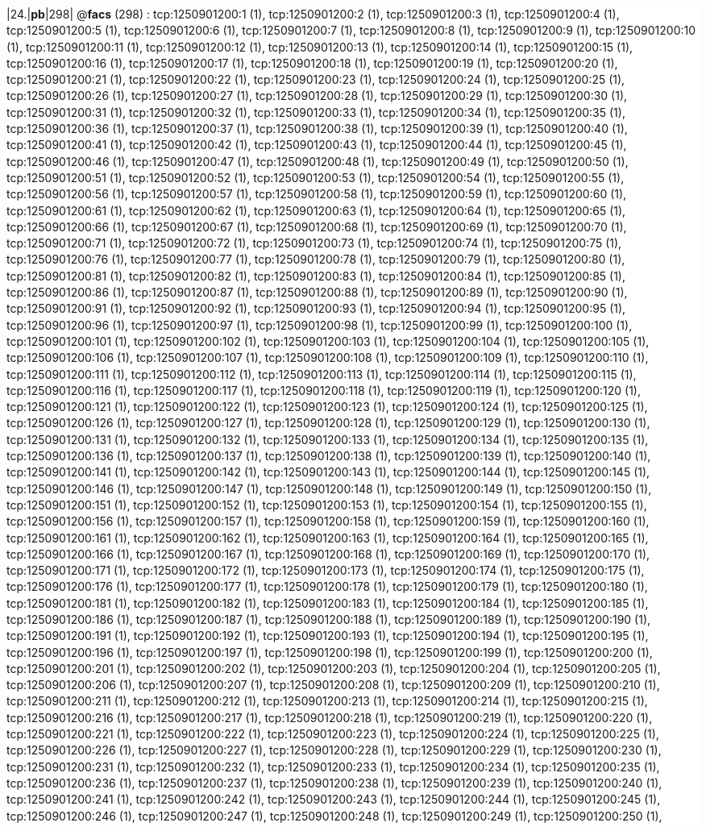 |24.|__pb__|298| @__facs__ (298) : tcp:1250901200:1 (1), tcp:1250901200:2 (1), tcp:1250901200:3 (1), tcp:1250901200:4 (1), tcp:1250901200:5 (1), tcp:1250901200:6 (1), tcp:1250901200:7 (1), tcp:1250901200:8 (1), tcp:1250901200:9 (1), tcp:1250901200:10 (1), tcp:1250901200:11 (1), tcp:1250901200:12 (1), tcp:1250901200:13 (1), tcp:1250901200:14 (1), tcp:1250901200:15 (1), tcp:1250901200:16 (1), tcp:1250901200:17 (1), tcp:1250901200:18 (1), tcp:1250901200:19 (1), tcp:1250901200:20 (1), tcp:1250901200:21 (1), tcp:1250901200:22 (1), tcp:1250901200:23 (1), tcp:1250901200:24 (1), tcp:1250901200:25 (1), tcp:1250901200:26 (1), tcp:1250901200:27 (1), tcp:1250901200:28 (1), tcp:1250901200:29 (1), tcp:1250901200:30 (1), tcp:1250901200:31 (1), tcp:1250901200:32 (1), tcp:1250901200:33 (1), tcp:1250901200:34 (1), tcp:1250901200:35 (1), tcp:1250901200:36 (1), tcp:1250901200:37 (1), tcp:1250901200:38 (1), tcp:1250901200:39 (1), tcp:1250901200:40 (1), tcp:1250901200:41 (1), tcp:1250901200:42 (1), tcp:1250901200:43 (1), tcp:1250901200:44 (1), tcp:1250901200:45 (1), tcp:1250901200:46 (1), tcp:1250901200:47 (1), tcp:1250901200:48 (1), tcp:1250901200:49 (1), tcp:1250901200:50 (1), tcp:1250901200:51 (1), tcp:1250901200:52 (1), tcp:1250901200:53 (1), tcp:1250901200:54 (1), tcp:1250901200:55 (1), tcp:1250901200:56 (1), tcp:1250901200:57 (1), tcp:1250901200:58 (1), tcp:1250901200:59 (1), tcp:1250901200:60 (1), tcp:1250901200:61 (1), tcp:1250901200:62 (1), tcp:1250901200:63 (1), tcp:1250901200:64 (1), tcp:1250901200:65 (1), tcp:1250901200:66 (1), tcp:1250901200:67 (1), tcp:1250901200:68 (1), tcp:1250901200:69 (1), tcp:1250901200:70 (1), tcp:1250901200:71 (1), tcp:1250901200:72 (1), tcp:1250901200:73 (1), tcp:1250901200:74 (1), tcp:1250901200:75 (1), tcp:1250901200:76 (1), tcp:1250901200:77 (1), tcp:1250901200:78 (1), tcp:1250901200:79 (1), tcp:1250901200:80 (1), tcp:1250901200:81 (1), tcp:1250901200:82 (1), tcp:1250901200:83 (1), tcp:1250901200:84 (1), tcp:1250901200:85 (1), tcp:1250901200:86 (1), tcp:1250901200:87 (1), tcp:1250901200:88 (1), tcp:1250901200:89 (1), tcp:1250901200:90 (1), tcp:1250901200:91 (1), tcp:1250901200:92 (1), tcp:1250901200:93 (1), tcp:1250901200:94 (1), tcp:1250901200:95 (1), tcp:1250901200:96 (1), tcp:1250901200:97 (1), tcp:1250901200:98 (1), tcp:1250901200:99 (1), tcp:1250901200:100 (1), tcp:1250901200:101 (1), tcp:1250901200:102 (1), tcp:1250901200:103 (1), tcp:1250901200:104 (1), tcp:1250901200:105 (1), tcp:1250901200:106 (1), tcp:1250901200:107 (1), tcp:1250901200:108 (1), tcp:1250901200:109 (1), tcp:1250901200:110 (1), tcp:1250901200:111 (1), tcp:1250901200:112 (1), tcp:1250901200:113 (1), tcp:1250901200:114 (1), tcp:1250901200:115 (1), tcp:1250901200:116 (1), tcp:1250901200:117 (1), tcp:1250901200:118 (1), tcp:1250901200:119 (1), tcp:1250901200:120 (1), tcp:1250901200:121 (1), tcp:1250901200:122 (1), tcp:1250901200:123 (1), tcp:1250901200:124 (1), tcp:1250901200:125 (1), tcp:1250901200:126 (1), tcp:1250901200:127 (1), tcp:1250901200:128 (1), tcp:1250901200:129 (1), tcp:1250901200:130 (1), tcp:1250901200:131 (1), tcp:1250901200:132 (1), tcp:1250901200:133 (1), tcp:1250901200:134 (1), tcp:1250901200:135 (1), tcp:1250901200:136 (1), tcp:1250901200:137 (1), tcp:1250901200:138 (1), tcp:1250901200:139 (1), tcp:1250901200:140 (1), tcp:1250901200:141 (1), tcp:1250901200:142 (1), tcp:1250901200:143 (1), tcp:1250901200:144 (1), tcp:1250901200:145 (1), tcp:1250901200:146 (1), tcp:1250901200:147 (1), tcp:1250901200:148 (1), tcp:1250901200:149 (1), tcp:1250901200:150 (1), tcp:1250901200:151 (1), tcp:1250901200:152 (1), tcp:1250901200:153 (1), tcp:1250901200:154 (1), tcp:1250901200:155 (1), tcp:1250901200:156 (1), tcp:1250901200:157 (1), tcp:1250901200:158 (1), tcp:1250901200:159 (1), tcp:1250901200:160 (1), tcp:1250901200:161 (1), tcp:1250901200:162 (1), tcp:1250901200:163 (1), tcp:1250901200:164 (1), tcp:1250901200:165 (1), tcp:1250901200:166 (1), tcp:1250901200:167 (1), tcp:1250901200:168 (1), tcp:1250901200:169 (1), tcp:1250901200:170 (1), tcp:1250901200:171 (1), tcp:1250901200:172 (1), tcp:1250901200:173 (1), tcp:1250901200:174 (1), tcp:1250901200:175 (1), tcp:1250901200:176 (1), tcp:1250901200:177 (1), tcp:1250901200:178 (1), tcp:1250901200:179 (1), tcp:1250901200:180 (1), tcp:1250901200:181 (1), tcp:1250901200:182 (1), tcp:1250901200:183 (1), tcp:1250901200:184 (1), tcp:1250901200:185 (1), tcp:1250901200:186 (1), tcp:1250901200:187 (1), tcp:1250901200:188 (1), tcp:1250901200:189 (1), tcp:1250901200:190 (1), tcp:1250901200:191 (1), tcp:1250901200:192 (1), tcp:1250901200:193 (1), tcp:1250901200:194 (1), tcp:1250901200:195 (1), tcp:1250901200:196 (1), tcp:1250901200:197 (1), tcp:1250901200:198 (1), tcp:1250901200:199 (1), tcp:1250901200:200 (1), tcp:1250901200:201 (1), tcp:1250901200:202 (1), tcp:1250901200:203 (1), tcp:1250901200:204 (1), tcp:1250901200:205 (1), tcp:1250901200:206 (1), tcp:1250901200:207 (1), tcp:1250901200:208 (1), tcp:1250901200:209 (1), tcp:1250901200:210 (1), tcp:1250901200:211 (1), tcp:1250901200:212 (1), tcp:1250901200:213 (1), tcp:1250901200:214 (1), tcp:1250901200:215 (1), tcp:1250901200:216 (1), tcp:1250901200:217 (1), tcp:1250901200:218 (1), tcp:1250901200:219 (1), tcp:1250901200:220 (1), tcp:1250901200:221 (1), tcp:1250901200:222 (1), tcp:1250901200:223 (1), tcp:1250901200:224 (1), tcp:1250901200:225 (1), tcp:1250901200:226 (1), tcp:1250901200:227 (1), tcp:1250901200:228 (1), tcp:1250901200:229 (1), tcp:1250901200:230 (1), tcp:1250901200:231 (1), tcp:1250901200:232 (1), tcp:1250901200:233 (1), tcp:1250901200:234 (1), tcp:1250901200:235 (1), tcp:1250901200:236 (1), tcp:1250901200:237 (1), tcp:1250901200:238 (1), tcp:1250901200:239 (1), tcp:1250901200:240 (1), tcp:1250901200:241 (1), tcp:1250901200:242 (1), tcp:1250901200:243 (1), tcp:1250901200:244 (1), tcp:1250901200:245 (1), tcp:1250901200:246 (1), tcp:1250901200:247 (1), tcp:1250901200:248 (1), tcp:1250901200:249 (1), tcp:1250901200:250 (1),